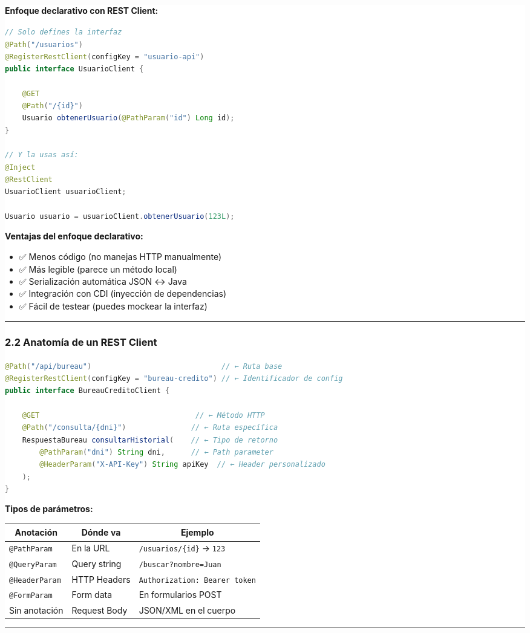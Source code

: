 **Enfoque declarativo con REST Client:**
```java
// Solo defines la interfaz
@Path("/usuarios")
@RegisterRestClient(configKey = "usuario-api")
public interface UsuarioClient {
    
    @GET
    @Path("/{id}")
    Usuario obtenerUsuario(@PathParam("id") Long id);
}

// Y la usas así:
@Inject
@RestClient
UsuarioClient usuarioClient;

Usuario usuario = usuarioClient.obtenerUsuario(123L);
```

**Ventajas del enfoque declarativo:**
- ✅ Menos código (no manejas HTTP manualmente)
- ✅ Más legible (parece un método local)
- ✅ Serialización automática JSON ↔ Java
- ✅ Integración con CDI (inyección de dependencias)
- ✅ Fácil de testear (puedes mockear la interfaz)

---

### 2.2 Anatomía de un REST Client

```java
@Path("/api/bureau")                              // ← Ruta base
@RegisterRestClient(configKey = "bureau-credito") // ← Identificador de config
public interface BureauCreditoClient {

    @GET                                    // ← Método HTTP
    @Path("/consulta/{dni}")               // ← Ruta específica
    RespuestaBureau consultarHistorial(    // ← Tipo de retorno
        @PathParam("dni") String dni,      // ← Path parameter
        @HeaderParam("X-API-Key") String apiKey  // ← Header personalizado
    );
}
```

**Tipos de parámetros:**

| Anotación | Dónde va | Ejemplo |
|-----------|----------|---------|
| `@PathParam` | En la URL | `/usuarios/{id}` → `123` |
| `@QueryParam` | Query string | `/buscar?nombre=Juan` |
| `@HeaderParam` | HTTP Headers | `Authorization: Bearer token` |
| `@FormParam` | Form data | En formularios POST |
| Sin anotación | Request Body | JSON/XML en el cuerpo |

---